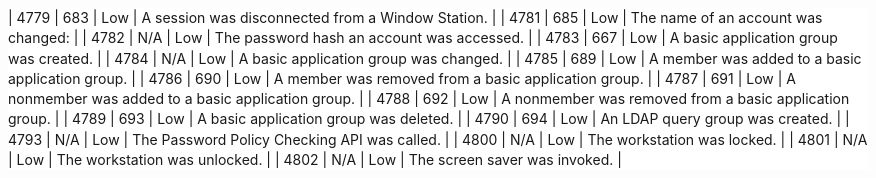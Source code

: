 | 4779                     | 683                     | Low                   | A session was disconnected from a Window Station.                                                                                                                                                                                                                                                      |
| 4781                     | 685                     | Low                   | The name of an account was changed:                                                                                                                                                                                                                                                                    |
| 4782                     | N/A                     | Low                   | The password hash an account was accessed.                                                                                                                                                                                                                                                             |
| 4783                     | 667                     | Low                   | A basic application group was created.                                                                                                                                                                                                                                                                 |
| 4784                     | N/A                     | Low                   | A basic application group was changed.                                                                                                                                                                                                                                                                 |
| 4785                     | 689                     | Low                   | A member was added to a basic application group.                                                                                                                                                                                                                                                       |
| 4786                     | 690                     | Low                   | A member was removed from a basic application group.                                                                                                                                                                                                                                                   |
| 4787                     | 691                     | Low                   | A nonmember was added to a basic application group.                                                                                                                                                                                                                                                    |
| 4788                     | 692                     | Low                   | A nonmember was removed from a basic application group.                                                                                                                                                                                                                                                |
| 4789                     | 693                     | Low                   | A basic application group was deleted.                                                                                                                                                                                                                                                                 |
| 4790                     | 694                     | Low                   | An LDAP query group was created.                                                                                                                                                                                                                                                                       |
| 4793                     | N/A                     | Low                   | The Password Policy Checking API was called.                                                                                                                                                                                                                                                           |
| 4800                     | N/A                     | Low                   | The workstation was locked.                                                                                                                                                                                                                                                                            |
| 4801                     | N/A                     | Low                   | The workstation was unlocked.                                                                                                                                                                                                                                                                          |
| 4802                     | N/A                     | Low                   | The screen saver was invoked.                                                                                                                                                                                                                                                                          |